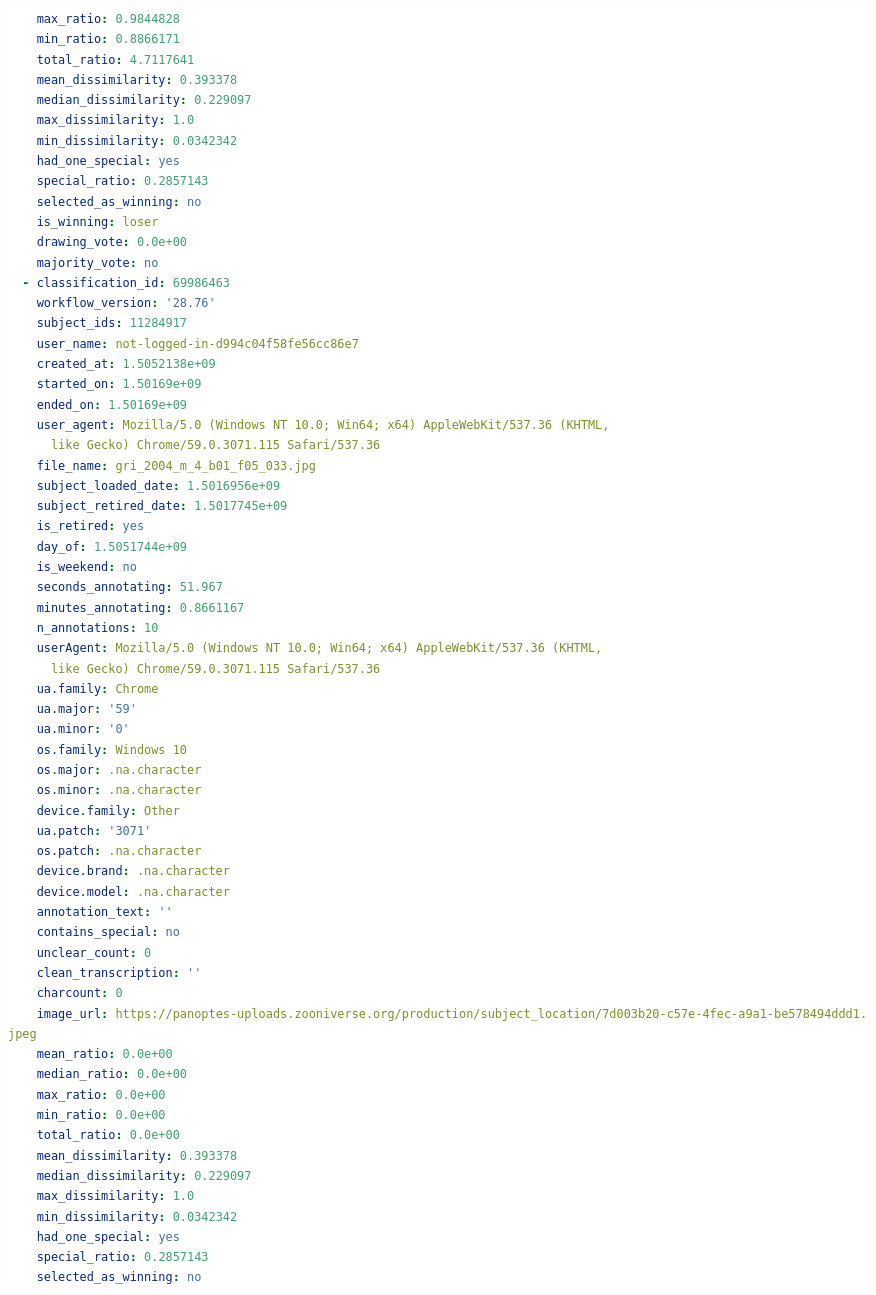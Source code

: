 ```yaml
    max_ratio: 0.9844828
    min_ratio: 0.8866171
    total_ratio: 4.7117641
    mean_dissimilarity: 0.393378
    median_dissimilarity: 0.229097
    max_dissimilarity: 1.0
    min_dissimilarity: 0.0342342
    had_one_special: yes
    special_ratio: 0.2857143
    selected_as_winning: no
    is_winning: loser
    drawing_vote: 0.0e+00
    majority_vote: no
  - classification_id: 69986463
    workflow_version: '28.76'
    subject_ids: 11284917
    user_name: not-logged-in-d994c04f58fe56cc86e7
    created_at: 1.5052138e+09
    started_on: 1.50169e+09
    ended_on: 1.50169e+09
    user_agent: Mozilla/5.0 (Windows NT 10.0; Win64; x64) AppleWebKit/537.36 (KHTML,
      like Gecko) Chrome/59.0.3071.115 Safari/537.36
    file_name: gri_2004_m_4_b01_f05_033.jpg
    subject_loaded_date: 1.5016956e+09
    subject_retired_date: 1.5017745e+09
    is_retired: yes
    day_of: 1.5051744e+09
    is_weekend: no
    seconds_annotating: 51.967
    minutes_annotating: 0.8661167
    n_annotations: 10
    userAgent: Mozilla/5.0 (Windows NT 10.0; Win64; x64) AppleWebKit/537.36 (KHTML,
      like Gecko) Chrome/59.0.3071.115 Safari/537.36
    ua.family: Chrome
    ua.major: '59'
    ua.minor: '0'
    os.family: Windows 10
    os.major: .na.character
    os.minor: .na.character
    device.family: Other
    ua.patch: '3071'
    os.patch: .na.character
    device.brand: .na.character
    device.model: .na.character
    annotation_text: ''
    contains_special: no
    unclear_count: 0
    clean_transcription: ''
    charcount: 0
    image_url: https://panoptes-uploads.zooniverse.org/production/subject_location/7d003b20-c57e-4fec-a9a1-be578494ddd1.jpeg
    mean_ratio: 0.0e+00
    median_ratio: 0.0e+00
    max_ratio: 0.0e+00
    min_ratio: 0.0e+00
    total_ratio: 0.0e+00
    mean_dissimilarity: 0.393378
    median_dissimilarity: 0.229097
    max_dissimilarity: 1.0
    min_dissimilarity: 0.0342342
    had_one_special: yes
    special_ratio: 0.2857143
    selected_as_winning: no
```